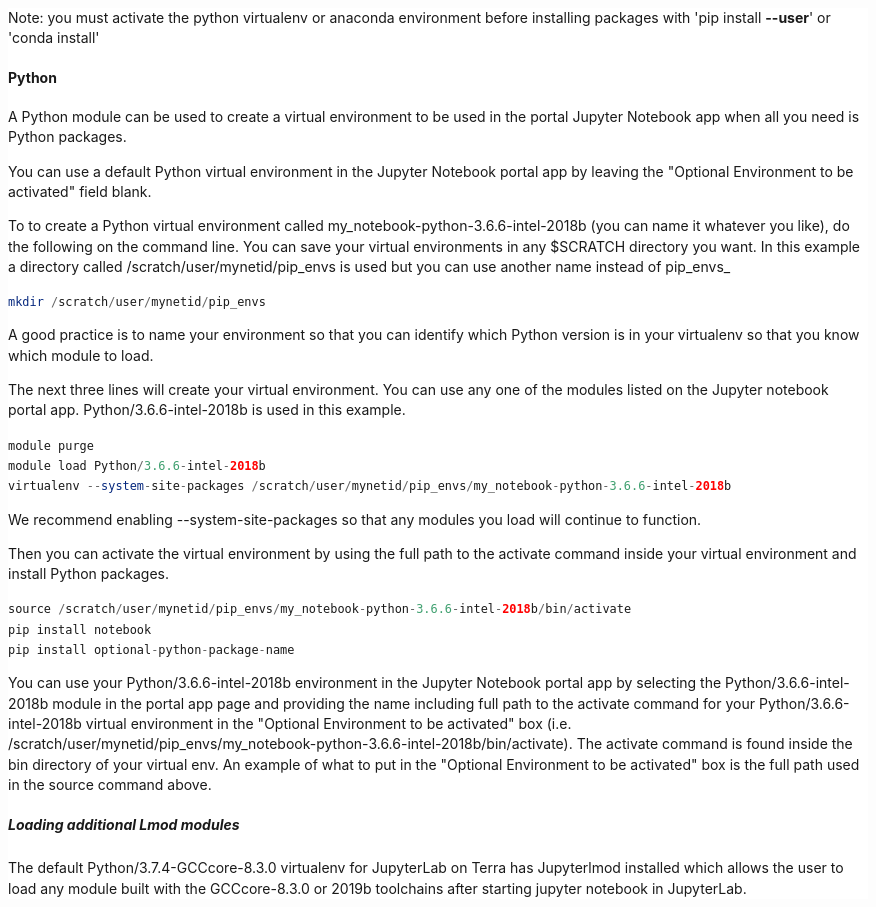 Note: you must activate the python virtualenv or anaconda environment before installing packages with 'pip install **--user**' or 'conda install'

#### Python
A Python module can be used to create a virtual environment to be used in the portal Jupyter Notebook app when all you need is Python packages.

You can use a default Python virtual environment in the Jupyter Notebook portal app by leaving the "Optional Environment to be activated" field blank.

To to create a Python virtual environment called my_notebook-python-3.6.6-intel-2018b (you can name it whatever you like), do the following on the command line. You can save your virtual environments in any $SCRATCH directory you want. In this example a directory called /scratch/user/mynetid/pip_envs is used but you can use another name instead of pip_envs_

```php
mkdir /scratch/user/mynetid/pip_envs
```

A good practice is to name your environment so that you can identify which Python version is in your virtualenv so that you know which module to load.

The next three lines will create your virtual environment. You can use any one of the modules listed on the Jupyter notebook portal app. Python/3.6.6-intel-2018b is used in this example.

```php
module purge
module load Python/3.6.6-intel-2018b
virtualenv --system-site-packages /scratch/user/mynetid/pip_envs/my_notebook-python-3.6.6-intel-2018b
```

We recommend enabling --system-site-packages so that any modules you load will continue to function.

Then you can activate the virtual environment by using the full path to the activate command inside your virtual environment and install Python packages.

```php
source /scratch/user/mynetid/pip_envs/my_notebook-python-3.6.6-intel-2018b/bin/activate
pip install notebook
pip install optional-python-package-name
```

You can use your Python/3.6.6-intel-2018b environment in the Jupyter Notebook portal app by selecting the Python/3.6.6-intel-2018b module in the portal app page and providing the name including full path to the activate command for your Python/3.6.6-intel-2018b virtual environment in the "Optional Environment to be activated" box (i.e. /scratch/user/mynetid/pip_envs/my_notebook-python-3.6.6-intel-2018b/bin/activate). The activate command is found inside the bin directory of your virtual env. An example of what to put in the "Optional Environment to be activated" box is the full path used in the source command above.

##### Loading additional Lmod modules
The default Python/3.7.4-GCCcore-8.3.0 virtualenv for JupyterLab on Terra has Jupyterlmod installed which allows the user to load any module built with the GCCcore-8.3.0 or 2019b toolchains after starting jupyter notebook in JupyterLab.
